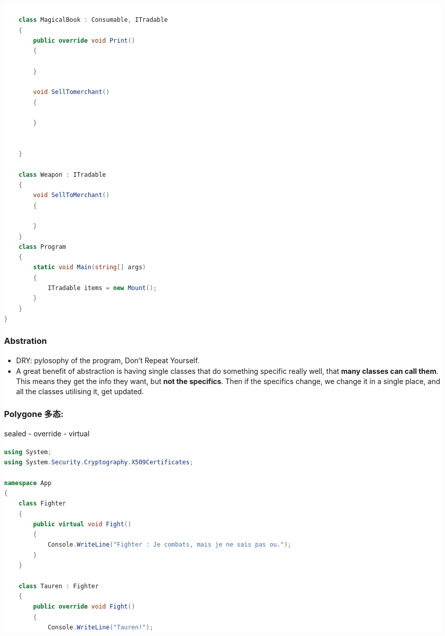 ```csharp

    class MagicalBook : Consumable, ITradable
    {
        public override void Print()
        {

        }

        void SellTomerchant()
        {

        }

        
    }

    class Weapon : ITradable
    {
        void SellToMerchant()
        {

        }
    }
    class Program
    {
        static void Main(string[] args)
        {
            ITradable items = new Mount();
        }
    }
}
```

### Abstration

- DRY: pylosophy of the program, Don’t Repeat Yourself.
- A great benefit of abstraction is having single classes that do something specific really well, that **many classes can call them**. This means they get the info they want, but **not the specifics**. Then if the specifics change, we change it in a single place, and all the classes utilising it, get updated.

### Polygone 多态:

sealed - override - virtual 

```csharp
using System;
using System.Security.Cryptography.X509Certificates;

namespace App
{
    class Fighter
    {
        public virtual void Fight()
        {
            Console.WriteLine("Fighter : Je combats, mais je ne sais pas ou.");
        }
    }

    class Tauren : Fighter
    {
        public override void Fight()
        {
            Console.WriteLine("Tauren!");
```